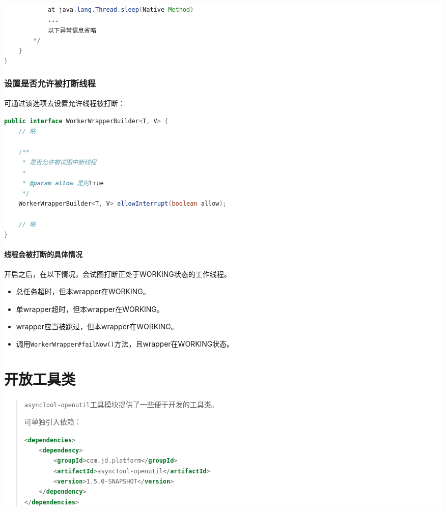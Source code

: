 ```java
            at java.lang.Thread.sleep(Native Method)
            ...
            以下异常信息省略
        */
    }
}
```

### 设置是否允许被打断线程

可通过该选项去设置允许线程被打断：

```java
public interface WorkerWrapperBuilder<T, V> {
    // 略
    
    /**
     * 是否允许被试图中断线程
     *
     * @param allow 是则true
     */
    WorkerWrapperBuilder<T, V> allowInterrupt(boolean allow);
    
    // 略
}
```

#### 线程会被打断的具体情况

开启之后，在以下情况，会试图打断正处于WORKING状态的工作线程。

* 总任务超时，但本wrapper在WORKING。
* 单wrapper超时，但本wrapper在WORKING。
* wrapper应当被跳过，但本wrapper在WORKING。

* 调用`WorkerWrapper#failNow()`方法，且wrapper在WORKING状态。

# 开放工具类

> `asyncTool-openutil`工具模块提供了一些便于开发的工具类。
>
> 可单独引入依赖：
>
> ```xml
> <dependencies>
>     <dependency>
>         <groupId>com.jd.platform</groupId>
>         <artifactId>asyncTool-openutil</artifactId>
>         <version>1.5.0-SNAPSHOT</version>
>     </dependency>
> </dependencies>
> ```
